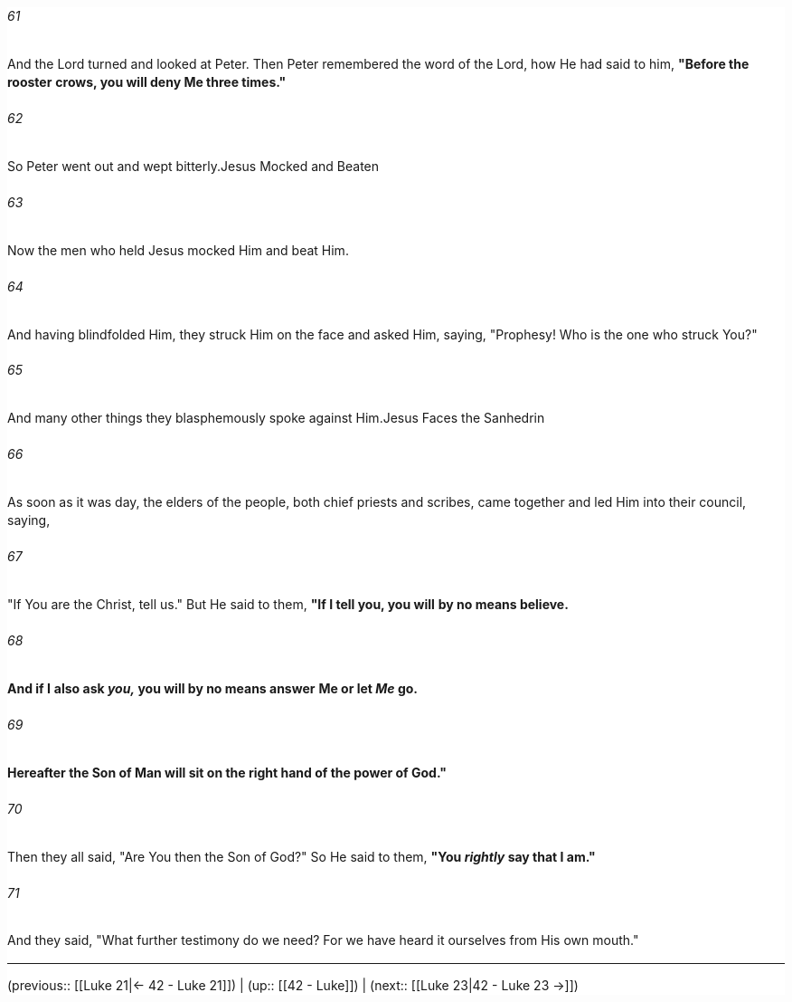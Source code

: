 ###### 61 
And the Lord turned and looked at Peter. Then Peter remembered the word of the Lord, how He had said to him, **"Before the rooster** **crows, you will deny Me three times."** 

###### 62 
So Peter went out and wept bitterly.Jesus Mocked and Beaten 

###### 63 
Now the men who held Jesus mocked Him and beat Him. 

###### 64 
And having blindfolded Him, they struck Him on the face and asked Him, saying, "Prophesy! Who is the one who struck You?" 

###### 65 
And many other things they blasphemously spoke against Him.Jesus Faces the Sanhedrin 

###### 66 
As soon as it was day, the elders of the people, both chief priests and scribes, came together and led Him into their council, saying, 

###### 67 
"If You are the Christ, tell us." But He said to them, **"If I tell you, you will** **by no means believe.** 

###### 68 
**And if I** **also ask _you,_ you will by no means answer** **Me or let _Me_ go.** 

###### 69 
**Hereafter the Son of Man will sit on the right hand of the power of God."** 

###### 70 
Then they all said, "Are You then the Son of God?" So He said to them, **"You _rightly_ say that I am."** 

###### 71 
And they said, "What further testimony do we need? For we have heard it ourselves from His own mouth."

***

(previous:: [[Luke 21|← 42 - Luke 21]]) | (up:: [[42 - Luke]]) | (next:: [[Luke 23|42 - Luke 23 →]])
